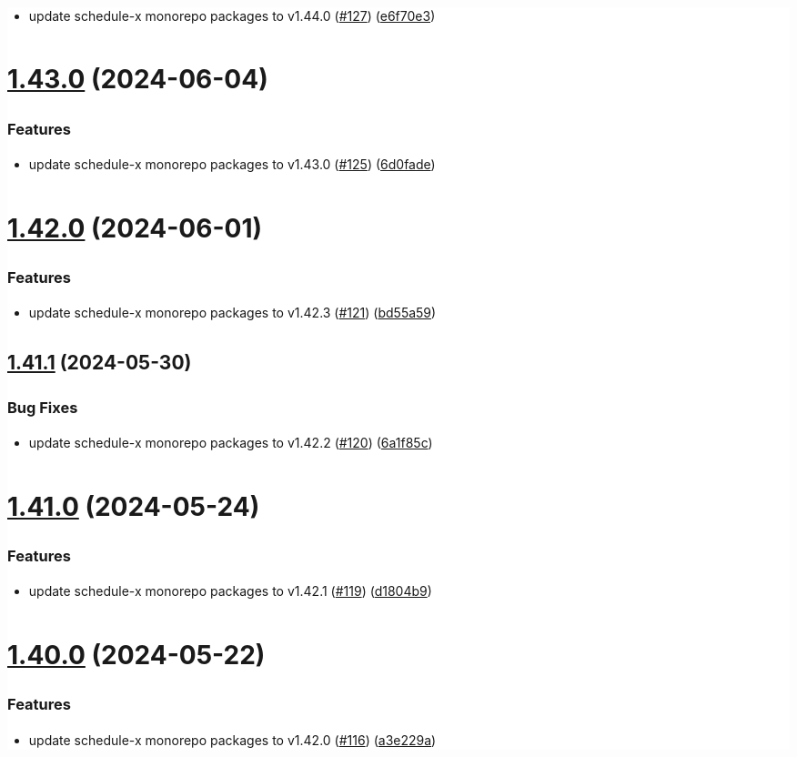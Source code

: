 - update schedule-x monorepo packages to v1.44.0 ([#127](https://github.com/schedule-x/react/issues/127)) ([e6f70e3](https://github.com/schedule-x/react/commit/e6f70e3102ffe51f3d18c2c09ffb93f30066b0a7))

# [1.43.0](https://github.com/schedule-x/react/compare/v1.42.0...v1.43.0) (2024-06-04)

### Features

- update schedule-x monorepo packages to v1.43.0 ([#125](https://github.com/schedule-x/react/issues/125)) ([6d0fade](https://github.com/schedule-x/react/commit/6d0fade9cc0b292784f5200f78229ba55fa99dd1))

# [1.42.0](https://github.com/schedule-x/react/compare/v1.41.1...v1.42.0) (2024-06-01)

### Features

- update schedule-x monorepo packages to v1.42.3 ([#121](https://github.com/schedule-x/react/issues/121)) ([bd55a59](https://github.com/schedule-x/react/commit/bd55a59286d4ab5b0955ba736d9efa0a5d223755))

## [1.41.1](https://github.com/schedule-x/react/compare/v1.41.0...v1.41.1) (2024-05-30)

### Bug Fixes

- update schedule-x monorepo packages to v1.42.2 ([#120](https://github.com/schedule-x/react/issues/120)) ([6a1f85c](https://github.com/schedule-x/react/commit/6a1f85cc3ff37cec01cc790e8f15304df576739f))

# [1.41.0](https://github.com/schedule-x/react/compare/v1.40.0...v1.41.0) (2024-05-24)

### Features

- update schedule-x monorepo packages to v1.42.1 ([#119](https://github.com/schedule-x/react/issues/119)) ([d1804b9](https://github.com/schedule-x/react/commit/d1804b9701b42626e6ba42e5af2da7bfcd2f4855))

# [1.40.0](https://github.com/schedule-x/react/compare/v1.39.3...v1.40.0) (2024-05-22)

### Features

- update schedule-x monorepo packages to v1.42.0 ([#116](https://github.com/schedule-x/react/issues/116)) ([a3e229a](https://github.com/schedule-x/react/commit/a3e229a097198d19626c01eef7f78607d5ec2a1c))
